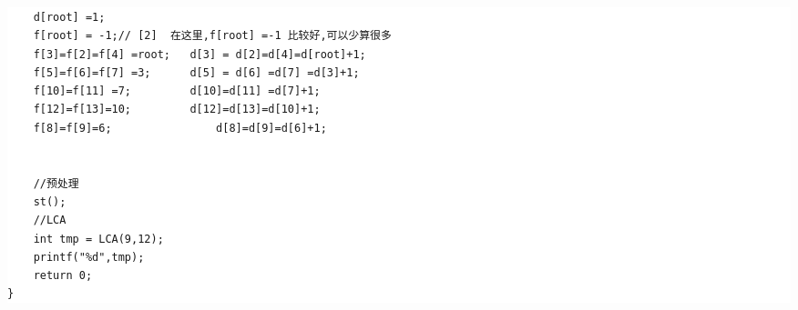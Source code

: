 ```
	d[root] =1;
	f[root] = -1;// [2]  在这里,f[root] =-1 比较好,可以少算很多
	f[3]=f[2]=f[4] =root;	d[3] = d[2]=d[4]=d[root]+1;
	f[5]=f[6]=f[7] =3;		d[5] = d[6] =d[7] =d[3]+1;
	f[10]=f[11] =7;			d[10]=d[11] =d[7]+1;
	f[12]=f[13]=10;			d[12]=d[13]=d[10]+1;
	f[8]=f[9]=6;				d[8]=d[9]=d[6]+1;


	//预处理
	st();
	//LCA
	int tmp = LCA(9,12);
	printf("%d",tmp);
	return 0;
}
```